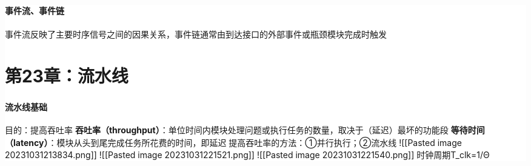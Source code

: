 #### 事件流、事件链
事件流反映了主要时序信号之间的因果关系，事件链通常由到达接口的外部事件或瓶颈模块完成时触发

# 第23章：流水线

#### 流水线基础
目的：提高吞吐率
**吞吐率（throughput）**：单位时间内模块处理问题或执行任务的数量，取决于（延迟）最坏的功能段
**等待时间（latency）**：模块从头到尾完成任务所花费的时间，即延迟
提高吞吐率的方法：①并行执行；②流水线
![[Pasted image 20231031213834.png]]
![[Pasted image 20231031221521.png]]
![[Pasted image 20231031221540.png]]
时钟周期T_clk=1/Θ
